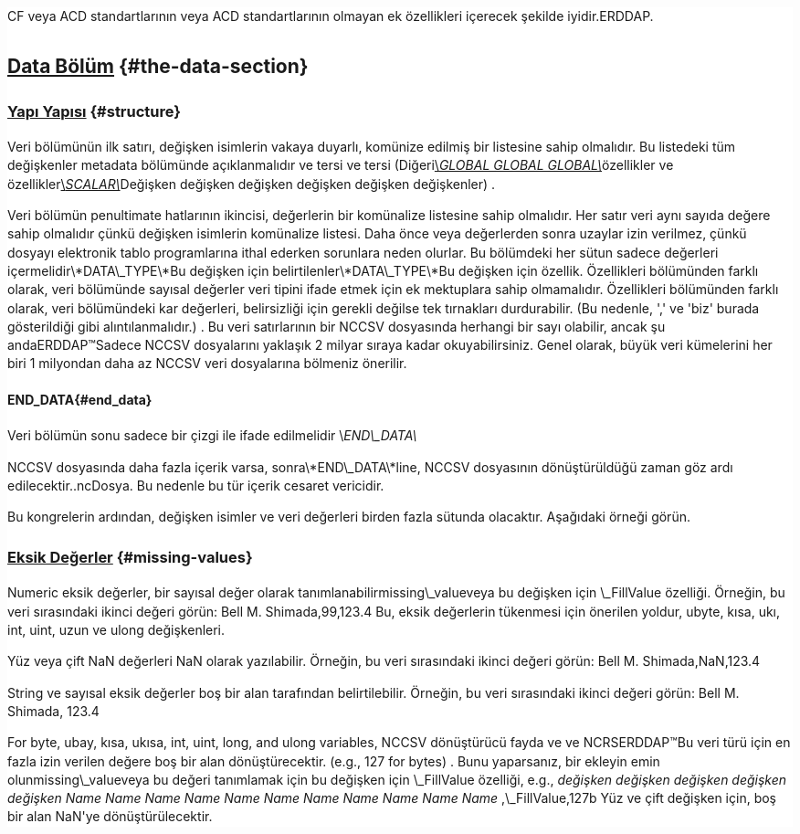 CF veya ACD standartlarının veya ACD standartlarının olmayan ek özellikleri içerecek şekilde iyidir.ERDDAP.

## [Data Bölüm](#the-data-section) {#the-data-section} 

### [Yapı Yapısı](#structure) {#structure} 

Veri bölümünün ilk satırı, değişken isimlerin vakaya duyarlı, komünize edilmiş bir listesine sahip olmalıdır. Bu listedeki tüm değişkenler metadata bölümünde açıklanmalıdır ve tersi ve tersi (Diğeri[\\*GLOBAL GLOBAL GLOBAL\\*](#global)özellikler ve özellikler[\\*SCALAR\\*](#scalar)Değişken değişken değişken değişken değişken değişkenler) .

Veri bölümün penultimate hatlarının ikincisi, değerlerin bir komünalize listesine sahip olmalıdır. Her satır veri aynı sayıda değere sahip olmalıdır çünkü değişken isimlerin komünalize listesi. Daha önce veya değerlerden sonra uzaylar izin verilmez, çünkü dosyayı elektronik tablo programlarına ithal ederken sorunlara neden olurlar. Bu bölümdeki her sütun sadece değerleri içermelidir\\*DATA\\_TYPE\\*Bu değişken için belirtilenler\\*DATA\\_TYPE\\*Bu değişken için özellik. Özellikleri bölümünden farklı olarak, veri bölümünde sayısal değerler veri tipini ifade etmek için ek mektuplara sahip olmamalıdır. Özellikleri bölümünden farklı olarak, veri bölümündeki kar değerleri, belirsizliği için gerekli değilse tek tırnakları durdurabilir. (Bu nedenle, ',' ve 'biz' burada gösterildiği gibi alıntılanmalıdır.) . Bu veri satırlarının bir NCCSV dosyasında herhangi bir sayı olabilir, ancak şu andaERDDAP™Sadece NCCSV dosyalarını yaklaşık 2 milyar sıraya kadar okuyabilirsiniz. Genel olarak, büyük veri kümelerini her biri 1 milyondan daha az NCCSV veri dosyalarına bölmeniz önerilir.

#### END_DATA{#end_data} 
Veri bölümün sonu sadece bir çizgi ile ifade edilmelidir
\\*END\\_DATA\\*

NCCSV dosyasında daha fazla içerik varsa, sonra\\*END\\_DATA\\*line, NCCSV dosyasının dönüştürüldüğü zaman göz ardı edilecektir..ncDosya. Bu nedenle bu tür içerik cesaret vericidir.

Bu kongrelerin ardından, değişken isimler ve veri değerleri birden fazla sütunda olacaktır. Aşağıdaki örneği görün.

### [Eksik Değerler](#missing-values) {#missing-values} 

Numeric eksik değerler, bir sayısal değer olarak tanımlanabilirmissing\\_valueveya bu değişken için \\_FillValue özelliği. Örneğin, bu veri sırasındaki ikinci değeri görün:
Bell M. Shimada,99,123.4
Bu, eksik değerlerin tükenmesi için önerilen yoldur, ubyte, kısa, ukı, int, uint, uzun ve ulong değişkenleri.

Yüz veya çift NaN değerleri NaN olarak yazılabilir. Örneğin, bu veri sırasındaki ikinci değeri görün:
Bell M. Shimada,NaN,123.4

String ve sayısal eksik değerler boş bir alan tarafından belirtilebilir. Örneğin, bu veri sırasındaki ikinci değeri görün:
Bell M. Shimada, 123.4

For byte, ubay, kısa, ukısa, int, uint, long, and ulong variables, NCCSV dönüştürücü fayda ve ve NCRSERDDAP™Bu veri türü için en fazla izin verilen değere boş bir alan dönüştürecektir. (e.g., 127 for bytes) . Bunu yaparsanız, bir ekleyin emin olunmissing\\_valueveya bu değeri tanımlamak için bu değişken için \\_FillValue özelliği, e.g.,
 *değişken değişken değişken değişken değişken Name Name Name Name Name Name Name Name Name Name Name* ,\\_FillValue,127b
Yüz ve çift değişken için, boş bir alan NaN'ye dönüştürülecektir.
